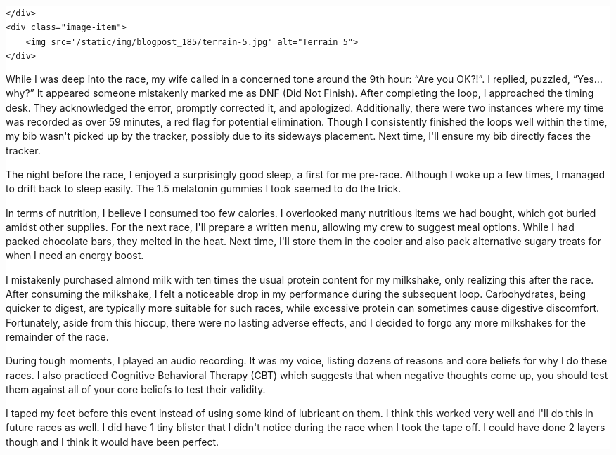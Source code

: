     </div>
    <div class="image-item">
        <img src='/static/img/blogpost_185/terrain-5.jpg' alt="Terrain 5">
    </div>
</span>


While I was deep into the race, my wife called in a concerned tone around the 9th hour: “Are you OK?!”.
I replied, puzzled, “Yes… why?”
It appeared someone mistakenly marked me as DNF (Did Not Finish). 
After completing the loop, I approached the timing desk. 
They acknowledged the error, promptly corrected it, and apologized. Additionally, there were two instances where my time was recorded as over 59 minutes, a red flag for potential elimination. 
Though I consistently finished the loops well within the time, my bib wasn't picked up by the tracker, possibly due to its sideways placement. Next time, I'll ensure my bib directly faces the tracker.


The night before the race, I enjoyed a surprisingly good sleep, a first for me pre-race. 
Although I woke up a few times, I managed to drift back to sleep easily. 
The 1.5 melatonin gummies I took seemed to do the trick.

In terms of nutrition, I believe I consumed too few calories. I overlooked many nutritious items we had bought, which got buried amidst other supplies. For the next race, I'll prepare a written menu, allowing my crew to suggest meal options. While I had packed chocolate bars, they melted in the heat. Next time, I'll store them in the cooler and also pack alternative sugary treats for when I need an energy boost.

I mistakenly purchased almond milk with ten times the usual protein content for my milkshake, only realizing this after the race. 
After consuming the milkshake, I felt a noticeable drop in my performance during the subsequent loop. 
Carbohydrates, being quicker to digest, are typically more suitable for such races, while excessive protein can sometimes cause digestive discomfort. 
Fortunately, aside from this hiccup, there were no lasting adverse effects, and I decided to forgo any more milkshakes for the remainder of the race.

During tough moments, I played an audio recording. It was my voice, listing dozens of reasons and core beliefs for why I do these races.
I also practiced Cognitive Behavioral Therapy (CBT) which suggests that when negative thoughts come up, you should test them against all of your core beliefs to test their validity. 

I taped my feet before this event instead of using some kind of lubricant on them. I think this worked very well and I'll do this in future races as well. I did have 1 tiny blister that I didn't notice during the race when I took the tape off. I could have done 2 layers though and I think it would have been perfect.
